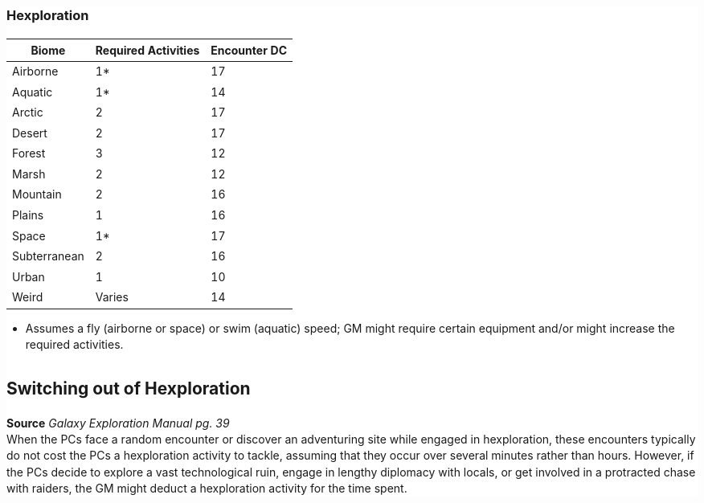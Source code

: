 
### Hexploration

  

| Biome        | Required Activities | Encounter DC |
| ------------ | ------------------- | ------------ |
| Airborne     | 1*                  | 17           |
| Aquatic      | 1*                  | 14           |
| Arctic       | 2                   | 17           |
| Desert       | 2                   | 17           |
| Forest       | 3                   | 12           |
| Marsh        | 2                   | 12           |
| Mountain     | 2                   | 16           |
| Plains       | 1                   | 16           |
| Space        | 1*                  | 17           |
| Subterranean | 2                   | 16           |
| Urban        | 1                   | 10           |
| Weird        | Varies              | 14           |

* Assumes a fly (airborne or space) or swim (aquatic) speed; GM might require certain equipment and/or might increase the required activities.  

## Switching out of Hexploration

**Source** _Galaxy Exploration Manual pg. 39_  
When the PCs face a random encounter or discover an adventuring site while engaged in hexploration, these encounters typically do not cost the PCs a hexploration activity to tackle, assuming that they occur over several minutes rather than hours. However, if the PCs decide to explore a vast technological ruin, engage in lengthy diplomacy with locals, or get involved in a protracted chase with raiders, the GM might deduct a hexploration activity for the time spent.